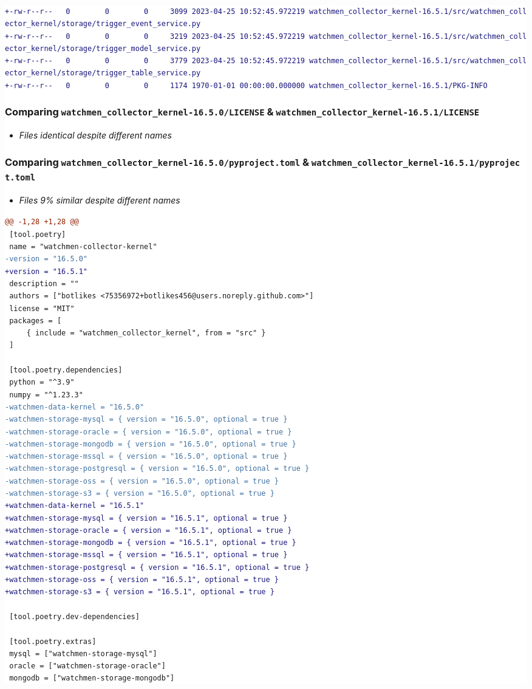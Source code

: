 ```diff
+-rw-r--r--   0        0        0     3099 2023-04-25 10:52:45.972219 watchmen_collector_kernel-16.5.1/src/watchmen_collector_kernel/storage/trigger_event_service.py
+-rw-r--r--   0        0        0     3219 2023-04-25 10:52:45.972219 watchmen_collector_kernel-16.5.1/src/watchmen_collector_kernel/storage/trigger_model_service.py
+-rw-r--r--   0        0        0     3779 2023-04-25 10:52:45.972219 watchmen_collector_kernel-16.5.1/src/watchmen_collector_kernel/storage/trigger_table_service.py
+-rw-r--r--   0        0        0     1174 1970-01-01 00:00:00.000000 watchmen_collector_kernel-16.5.1/PKG-INFO
```

### Comparing `watchmen_collector_kernel-16.5.0/LICENSE` & `watchmen_collector_kernel-16.5.1/LICENSE`

 * *Files identical despite different names*

### Comparing `watchmen_collector_kernel-16.5.0/pyproject.toml` & `watchmen_collector_kernel-16.5.1/pyproject.toml`

 * *Files 9% similar despite different names*

```diff
@@ -1,28 +1,28 @@
 [tool.poetry]
 name = "watchmen-collector-kernel"
-version = "16.5.0"
+version = "16.5.1"
 description = ""
 authors = ["botlikes <75356972+botlikes456@users.noreply.github.com>"]
 license = "MIT"
 packages = [
     { include = "watchmen_collector_kernel", from = "src" }
 ]
 
 [tool.poetry.dependencies]
 python = "^3.9"
 numpy = "^1.23.3"
-watchmen-data-kernel = "16.5.0"
-watchmen-storage-mysql = { version = "16.5.0", optional = true }
-watchmen-storage-oracle = { version = "16.5.0", optional = true }
-watchmen-storage-mongodb = { version = "16.5.0", optional = true }
-watchmen-storage-mssql = { version = "16.5.0", optional = true }
-watchmen-storage-postgresql = { version = "16.5.0", optional = true }
-watchmen-storage-oss = { version = "16.5.0", optional = true }
-watchmen-storage-s3 = { version = "16.5.0", optional = true }
+watchmen-data-kernel = "16.5.1"
+watchmen-storage-mysql = { version = "16.5.1", optional = true }
+watchmen-storage-oracle = { version = "16.5.1", optional = true }
+watchmen-storage-mongodb = { version = "16.5.1", optional = true }
+watchmen-storage-mssql = { version = "16.5.1", optional = true }
+watchmen-storage-postgresql = { version = "16.5.1", optional = true }
+watchmen-storage-oss = { version = "16.5.1", optional = true }
+watchmen-storage-s3 = { version = "16.5.1", optional = true }
 
 [tool.poetry.dev-dependencies]
 
 [tool.poetry.extras]
 mysql = ["watchmen-storage-mysql"]
 oracle = ["watchmen-storage-oracle"]
 mongodb = ["watchmen-storage-mongodb"]
```
